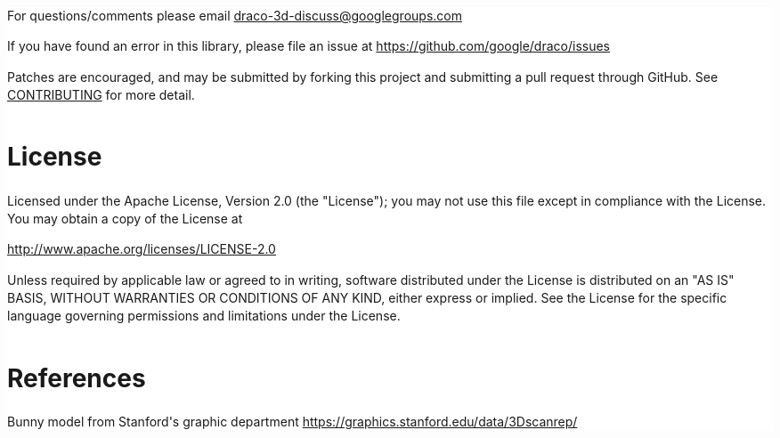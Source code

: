 For questions/comments please email <draco-3d-discuss@googlegroups.com>

If you have found an error in this library, please file an issue at
<https://github.com/google/draco/issues>

Patches are encouraged, and may be submitted by forking this project and
submitting a pull request through GitHub. See [CONTRIBUTING] for more detail.

License
=======
Licensed under the Apache License, Version 2.0 (the "License"); you may not
use this file except in compliance with the License. You may obtain a copy of
the License at

<http://www.apache.org/licenses/LICENSE-2.0>

Unless required by applicable law or agreed to in writing, software
distributed under the License is distributed on an "AS IS" BASIS, WITHOUT
WARRANTIES OR CONDITIONS OF ANY KIND, either express or implied. See the
License for the specific language governing permissions and limitations under
the License.

References
==========
[example]:https://storage.googleapis.com/demos.webmproject.org/draco/draco_loader_throw.html
[meshes]: https://en.wikipedia.org/wiki/Polygon_mesh
[point clouds]: https://en.wikipedia.org/wiki/Point_cloud
[Bunny]: https://graphics.stanford.edu/data/3Dscanrep/
[CONTRIBUTING]: https://raw.githubusercontent.com/google/draco/master/CONTRIBUTING.md

Bunny model from Stanford's graphic department <https://graphics.stanford.edu/data/3Dscanrep/>
